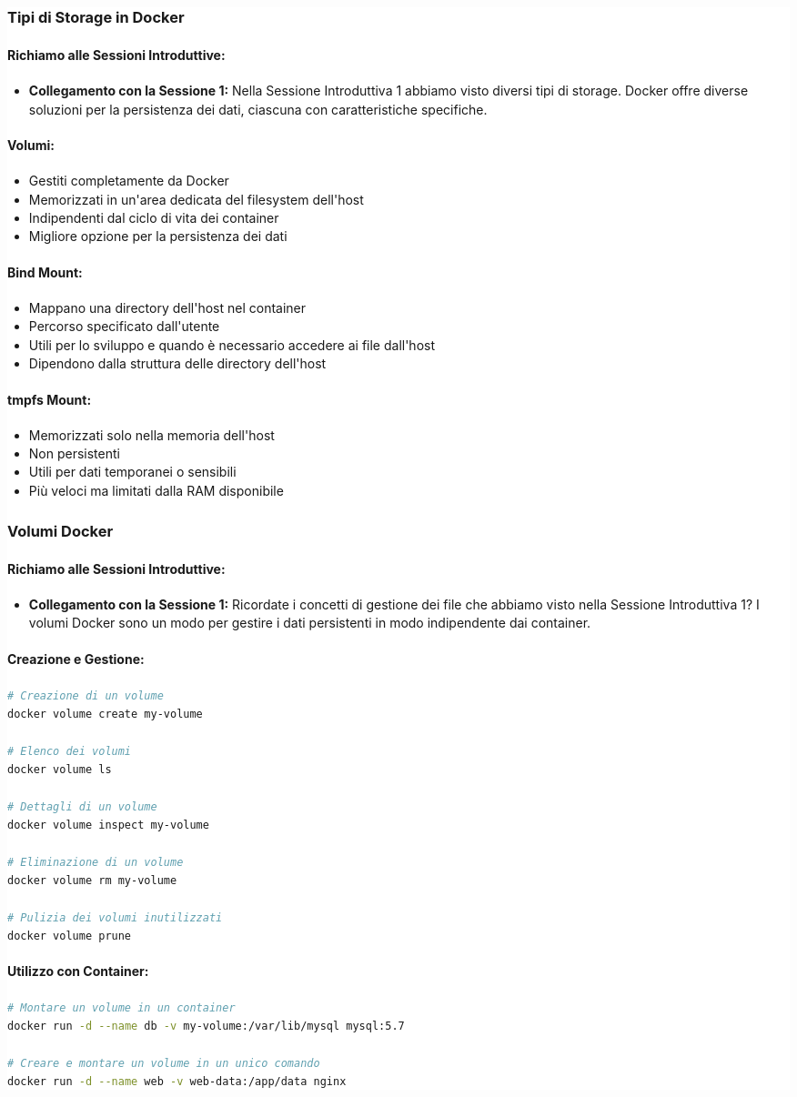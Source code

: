 ### Tipi di Storage in Docker

#### Richiamo alle Sessioni Introduttive:
- **Collegamento con la Sessione 1:** Nella Sessione Introduttiva 1 abbiamo visto diversi tipi di storage. Docker offre diverse soluzioni per la persistenza dei dati, ciascuna con caratteristiche specifiche.

#### Volumi:
- Gestiti completamente da Docker
- Memorizzati in un'area dedicata del filesystem dell'host
- Indipendenti dal ciclo di vita dei container
- Migliore opzione per la persistenza dei dati

#### Bind Mount:
- Mappano una directory dell'host nel container
- Percorso specificato dall'utente
- Utili per lo sviluppo e quando è necessario accedere ai file dall'host
- Dipendono dalla struttura delle directory dell'host

#### tmpfs Mount:
- Memorizzati solo nella memoria dell'host
- Non persistenti
- Utili per dati temporanei o sensibili
- Più veloci ma limitati dalla RAM disponibile

### Volumi Docker

#### Richiamo alle Sessioni Introduttive:
- **Collegamento con la Sessione 1:** Ricordate i concetti di gestione dei file che abbiamo visto nella Sessione Introduttiva 1? I volumi Docker sono un modo per gestire i dati persistenti in modo indipendente dai container.

#### Creazione e Gestione:
```bash
# Creazione di un volume
docker volume create my-volume

# Elenco dei volumi
docker volume ls

# Dettagli di un volume
docker volume inspect my-volume

# Eliminazione di un volume
docker volume rm my-volume

# Pulizia dei volumi inutilizzati
docker volume prune
```

#### Utilizzo con Container:
```bash
# Montare un volume in un container
docker run -d --name db -v my-volume:/var/lib/mysql mysql:5.7

# Creare e montare un volume in un unico comando
docker run -d --name web -v web-data:/app/data nginx
```
